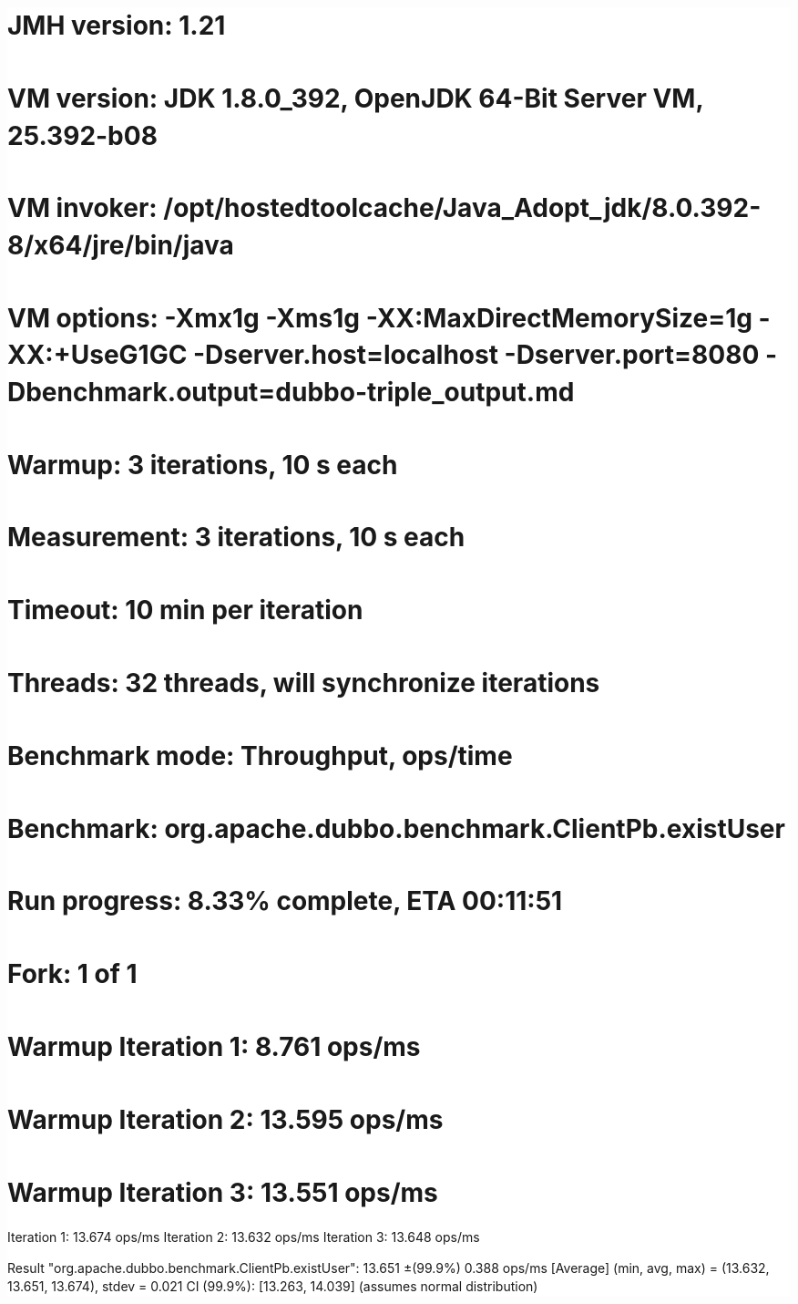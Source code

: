 
# JMH version: 1.21
# VM version: JDK 1.8.0_392, OpenJDK 64-Bit Server VM, 25.392-b08
# VM invoker: /opt/hostedtoolcache/Java_Adopt_jdk/8.0.392-8/x64/jre/bin/java
# VM options: -Xmx1g -Xms1g -XX:MaxDirectMemorySize=1g -XX:+UseG1GC -Dserver.host=localhost -Dserver.port=8080 -Dbenchmark.output=dubbo-triple_output.md
# Warmup: 3 iterations, 10 s each
# Measurement: 3 iterations, 10 s each
# Timeout: 10 min per iteration
# Threads: 32 threads, will synchronize iterations
# Benchmark mode: Throughput, ops/time
# Benchmark: org.apache.dubbo.benchmark.ClientPb.existUser

# Run progress: 8.33% complete, ETA 00:11:51
# Fork: 1 of 1
# Warmup Iteration   1: 8.761 ops/ms
# Warmup Iteration   2: 13.595 ops/ms
# Warmup Iteration   3: 13.551 ops/ms
Iteration   1: 13.674 ops/ms
Iteration   2: 13.632 ops/ms
Iteration   3: 13.648 ops/ms


Result "org.apache.dubbo.benchmark.ClientPb.existUser":
  13.651 ±(99.9%) 0.388 ops/ms [Average]
  (min, avg, max) = (13.632, 13.651, 13.674), stdev = 0.021
  CI (99.9%): [13.263, 14.039] (assumes normal distribution)
